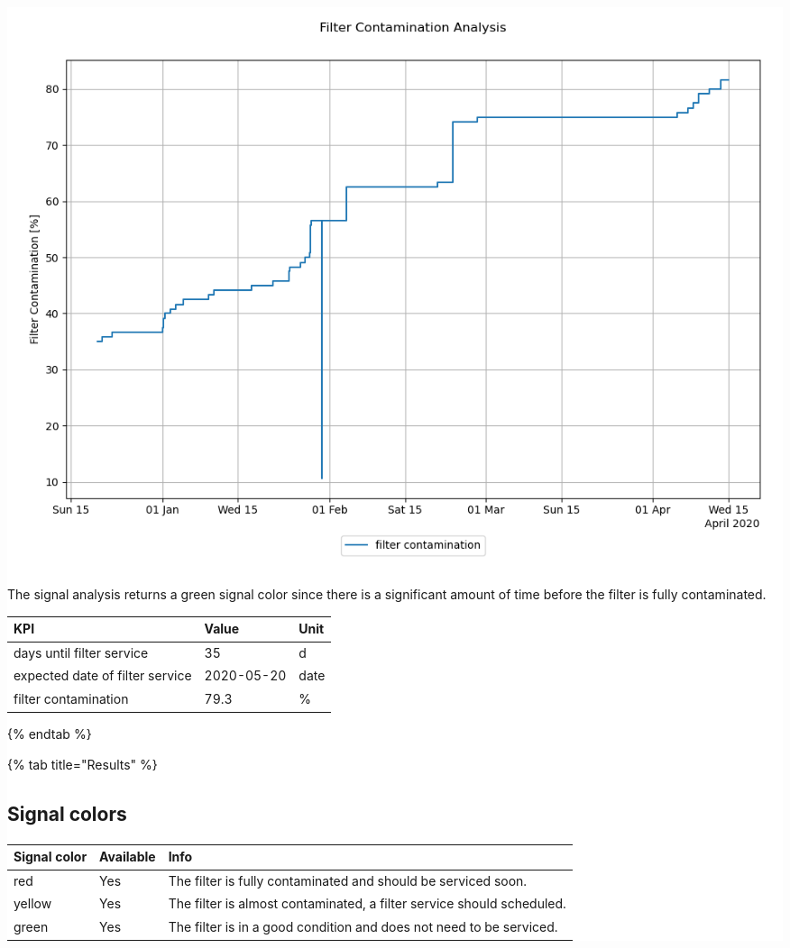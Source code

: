 ![Figure 1: Filter contamination over a four month period](../.gitbook/assets/image%20%2862%29.png)

The signal analysis returns a green signal color since there is a significant amount of time before the filter is fully contaminated.

| KPI | Value | Unit |
| :--- | :--- | :--- |
| days until filter service  | 35 | d |
| expected date of filter service | 2020-05-20 | date |
| filter contamination | 79.3 | % |
{% endtab %}

{% tab title="Results" %}
## Signal colors

| Signal color | Available | Info |
| :--- | :--- | :--- |
| red | Yes | The filter is fully contaminated and should be serviced soon. |
| yellow | Yes | The filter is almost contaminated,  a filter service should scheduled. |
| green | Yes | The filter is in a good condition and does not need to be serviced. |
